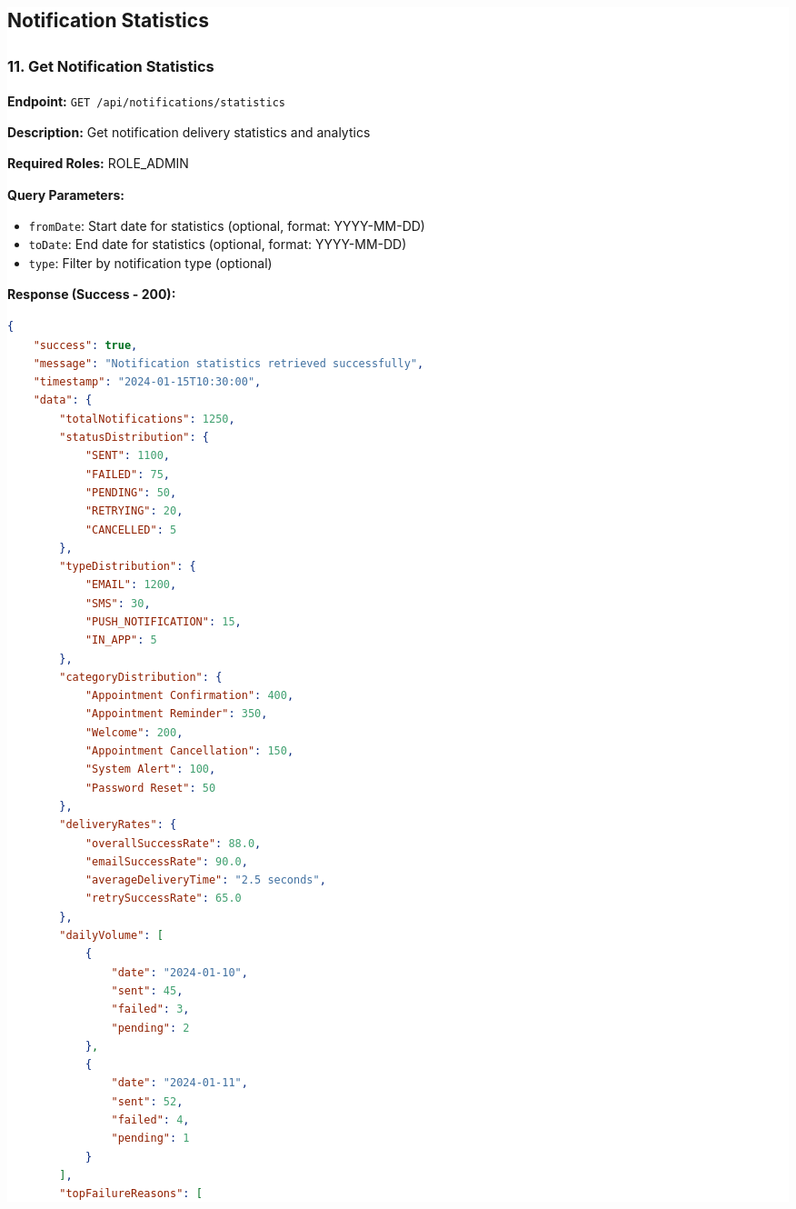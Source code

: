 ## Notification Statistics

### 11. Get Notification Statistics
**Endpoint:** `GET /api/notifications/statistics`

**Description:** Get notification delivery statistics and analytics

**Required Roles:** ROLE_ADMIN

**Query Parameters:**
- `fromDate`: Start date for statistics (optional, format: YYYY-MM-DD)
- `toDate`: End date for statistics (optional, format: YYYY-MM-DD)
- `type`: Filter by notification type (optional)

**Response (Success - 200):**
```json
{
    "success": true,
    "message": "Notification statistics retrieved successfully",
    "timestamp": "2024-01-15T10:30:00",
    "data": {
        "totalNotifications": 1250,
        "statusDistribution": {
            "SENT": 1100,
            "FAILED": 75,
            "PENDING": 50,
            "RETRYING": 20,
            "CANCELLED": 5
        },
        "typeDistribution": {
            "EMAIL": 1200,
            "SMS": 30,
            "PUSH_NOTIFICATION": 15,
            "IN_APP": 5
        },
        "categoryDistribution": {
            "Appointment Confirmation": 400,
            "Appointment Reminder": 350,
            "Welcome": 200,
            "Appointment Cancellation": 150,
            "System Alert": 100,
            "Password Reset": 50
        },
        "deliveryRates": {
            "overallSuccessRate": 88.0,
            "emailSuccessRate": 90.0,
            "averageDeliveryTime": "2.5 seconds",
            "retrySuccessRate": 65.0
        },
        "dailyVolume": [
            {
                "date": "2024-01-10",
                "sent": 45,
                "failed": 3,
                "pending": 2
            },
            {
                "date": "2024-01-11",
                "sent": 52,
                "failed": 4,
                "pending": 1
            }
        ],
        "topFailureReasons": [
```